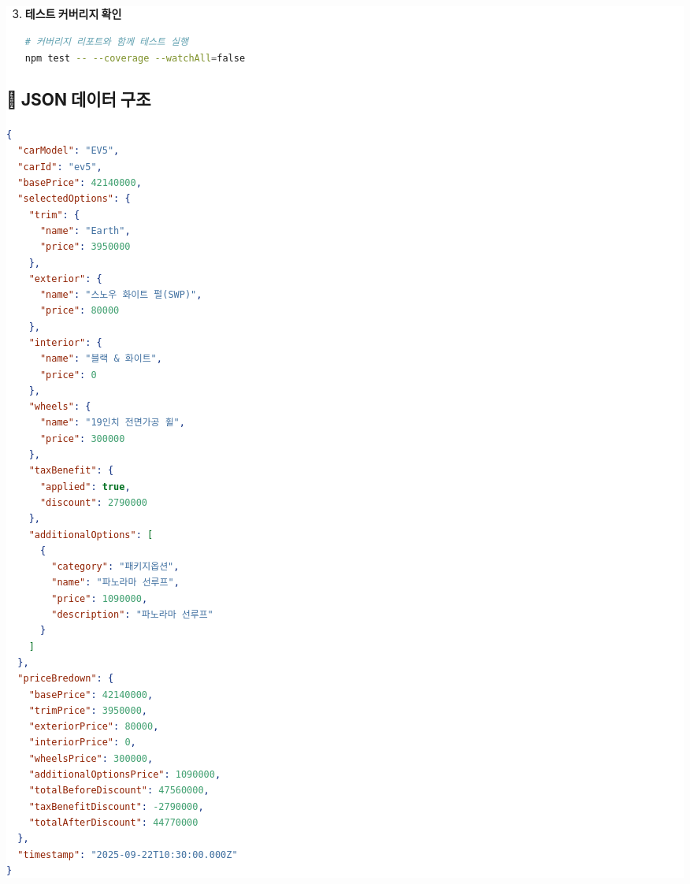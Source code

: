 3. **테스트 커버리지 확인**
   ```bash
   # 커버리지 리포트와 함께 테스트 실행
   npm test -- --coverage --watchAll=false
   ```

## 💾 JSON 데이터 구조

```json
{
  "carModel": "EV5",
  "carId": "ev5",
  "basePrice": 42140000,
  "selectedOptions": {
    "trim": {
      "name": "Earth",
      "price": 3950000
    },
    "exterior": {
      "name": "스노우 화이트 펄(SWP)",
      "price": 80000
    },
    "interior": {
      "name": "블랙 & 화이트",
      "price": 0
    },
    "wheels": {
      "name": "19인치 전면가공 휠",
      "price": 300000
    },
    "taxBenefit": {
      "applied": true,
      "discount": 2790000
    },
    "additionalOptions": [
      {
        "category": "패키지옵션",
        "name": "파노라마 선루프",
        "price": 1090000,
        "description": "파노라마 선루프"
      }
    ]
  },
  "priceBredown": {
    "basePrice": 42140000,
    "trimPrice": 3950000,
    "exteriorPrice": 80000,
    "interiorPrice": 0,
    "wheelsPrice": 300000,
    "additionalOptionsPrice": 1090000,
    "totalBeforeDiscount": 47560000,
    "taxBenefitDiscount": -2790000,
    "totalAfterDiscount": 44770000
  },
  "timestamp": "2025-09-22T10:30:00.000Z"
}
```
